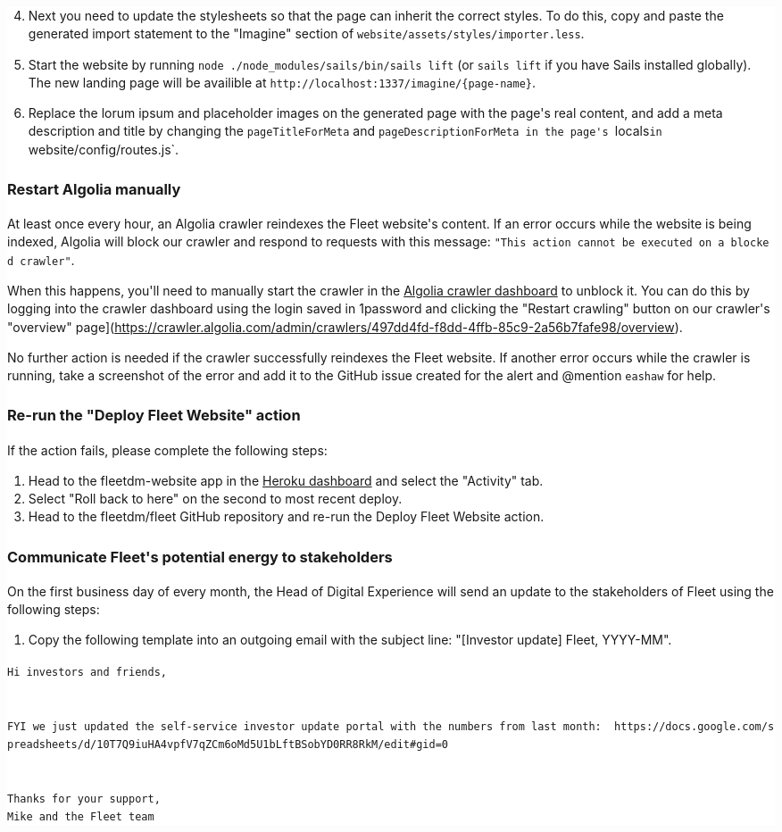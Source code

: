 4. Next you need to update the stylesheets so that the page can inherit the correct styles. To do this, copy and paste the generated import statement to the "Imagine" section of `website/assets/styles/importer.less`.

5. Start the website by running `node ./node_modules/sails/bin/sails lift` (or `sails lift` if you have Sails installed globally). The new landing page will be availible at `http://localhost:1337/imagine/{page-name}`.

6. Replace the lorum ipsum and placeholder images on the generated page with the page's real content, and add a meta description and title by changing the `pageTitleForMeta` and `pageDescriptionForMeta in the page's `locals` in `website/config/routes.js`.


### Restart Algolia manually
At least once every hour, an Algolia crawler reindexes the Fleet website's content. If an error occurs while the website is being indexed, Algolia will block our crawler and respond to requests with this message: `"This action cannot be executed on a blocked crawler"`.

When this happens, you'll need to manually start the crawler in the [Algolia crawler dashboard](https://crawler.algolia.com/admin/) to unblock it. 
You can do this by logging into the crawler dashboard using the login saved in 1password and clicking the "Restart crawling" button on our crawler's "overview" page](https://crawler.algolia.com/admin/crawlers/497dd4fd-f8dd-4ffb-85c9-2a56b7fafe98/overview).

No further action is needed if the crawler successfully reindexes the Fleet website. If another error occurs while the crawler is running, take a screenshot of the error and add it to the GitHub issue created for the alert and @mention `eashaw` for help.


### Re-run the "Deploy Fleet Website" action
If the action fails, please complete the following steps:
1. Head to the fleetdm-website app in the [Heroku dashboard](https://heroku.com) and select the "Activity" tab.
2. Select "Roll back to here" on the second to most recent deploy.
3. Head to the fleetdm/fleet GitHub repository and re-run the Deploy Fleet Website action. 


### Communicate Fleet's potential energy to stakeholders
On the first business day of every month, the Head of Digital Experience will send an update to the stakeholders of Fleet using the following steps:
1. Copy the following template into an outgoing email with the subject line: "[Investor update] Fleet, YYYY-MM".

```
Hi investors and friends,


FYI we just updated the self-service investor update portal with the numbers from last month:  https://docs.google.com/spreadsheets/d/10T7Q9iuHA4vpfV7qZCm6oMd5U1bLftBSobYD0RR8RkM/edit#gid=0


Thanks for your support,
Mike and the Fleet team

```
